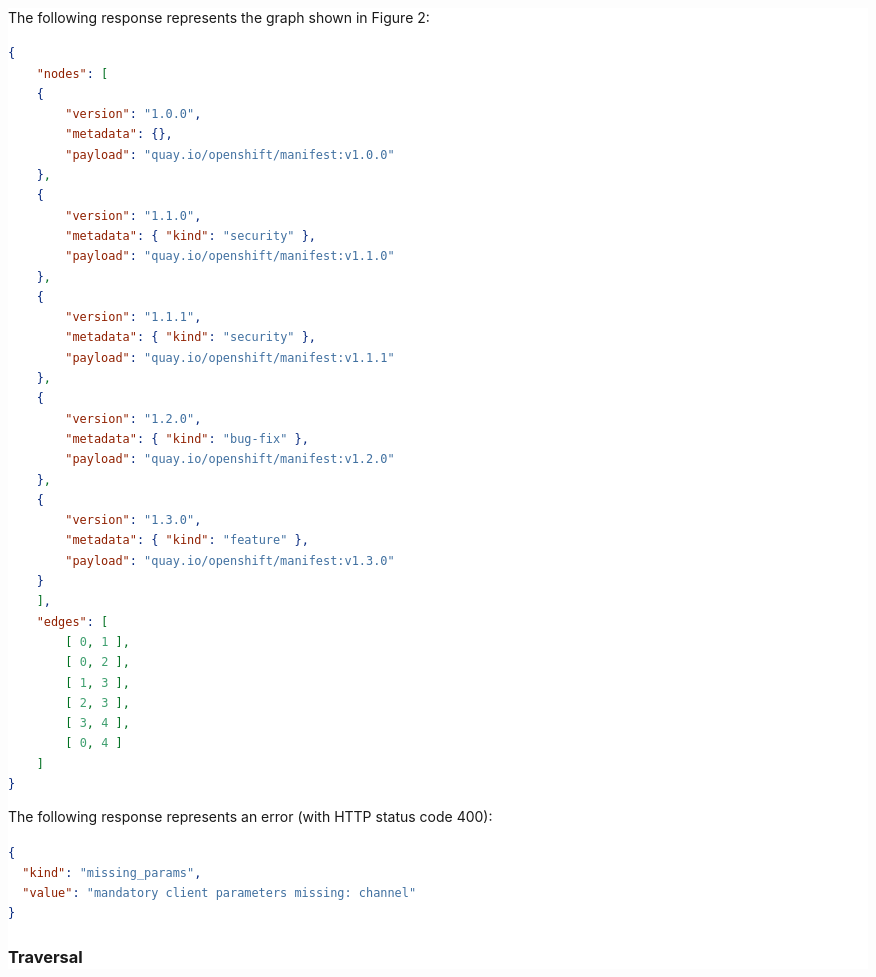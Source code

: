 The following response represents the graph shown in Figure 2:

```json
{
	"nodes": [
	{
		"version": "1.0.0",
		"metadata": {},
		"payload": "quay.io/openshift/manifest:v1.0.0"
	},
	{
		"version": "1.1.0",
		"metadata": { "kind": "security" },
		"payload": "quay.io/openshift/manifest:v1.1.0"
	},
	{
		"version": "1.1.1",
		"metadata": { "kind": "security" },
		"payload": "quay.io/openshift/manifest:v1.1.1"
	},
	{
		"version": "1.2.0",
		"metadata": { "kind": "bug-fix" },
		"payload": "quay.io/openshift/manifest:v1.2.0"
	},
	{
		"version": "1.3.0",
		"metadata": { "kind": "feature" },
		"payload": "quay.io/openshift/manifest:v1.3.0"
	}
	],
	"edges": [
		[ 0, 1 ],
		[ 0, 2 ],
		[ 1, 3 ],
		[ 2, 3 ],
		[ 3, 4 ],
		[ 0, 4 ]
	]
}
```

The following response represents an error (with HTTP status code 400):

```json
{
  "kind": "missing_params",
  "value": "mandatory client parameters missing: channel"
}
```

### Traversal ###


[google-omaha]: https://github.com/google/omaha/blob/v1.3.33.7/doc/ServerProtocolV3.md
[dag]: https://en.wikipedia.org/wiki/Directed_acyclic_graph
[http-accept]: https://tools.ietf.org/html/rfc7231#section-5.3.2
[json-media-type]: https://tools.ietf.org/html/rfc8259#section-1.2
[jq]: https://stedolan.github.io/jq/
[dot]: https://www.graphviz.org/doc/info/lang.html